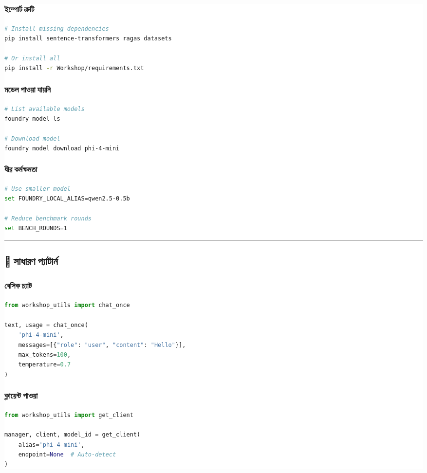 ### ইম্পোর্ট ত্রুটি
```bash
# Install missing dependencies
pip install sentence-transformers ragas datasets

# Or install all
pip install -r Workshop/requirements.txt
```

### মডেল পাওয়া যায়নি
```bash
# List available models
foundry model ls

# Download model
foundry model download phi-4-mini
```

### ধীর কর্মক্ষমতা
```bash
# Use smaller model
set FOUNDRY_LOCAL_ALIAS=qwen2.5-0.5b

# Reduce benchmark rounds
set BENCH_ROUNDS=1
```

---

## 📖 সাধারণ প্যাটার্ন

### বেসিক চ্যাট
```python
from workshop_utils import chat_once

text, usage = chat_once(
    'phi-4-mini',
    messages=[{"role": "user", "content": "Hello"}],
    max_tokens=100,
    temperature=0.7
)
```

### ক্লায়েন্ট পাওয়া
```python
from workshop_utils import get_client

manager, client, model_id = get_client(
    alias='phi-4-mini',
    endpoint=None  # Auto-detect
)
```
